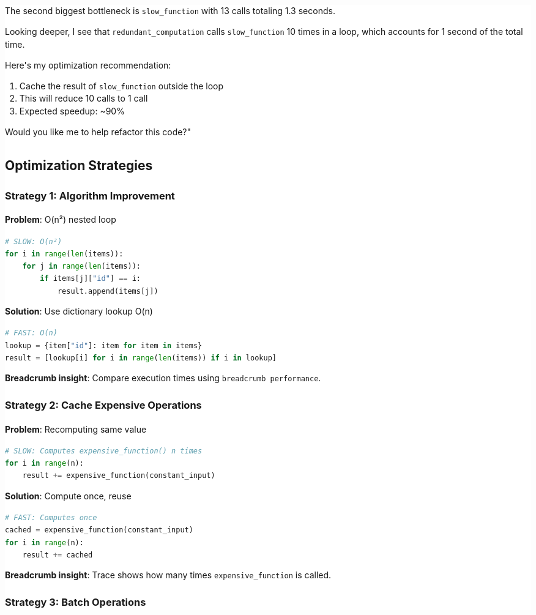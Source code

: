 The second biggest bottleneck is `slow_function` with 13 calls totaling 1.3 seconds.

Looking deeper, I see that `redundant_computation` calls `slow_function` 10 times in a loop, which accounts for 1 second of the total time.

Here's my optimization recommendation:
1. Cache the result of `slow_function` outside the loop
2. This will reduce 10 calls to 1 call
3. Expected speedup: ~90%

Would you like me to help refactor this code?"

## Optimization Strategies

### Strategy 1: Algorithm Improvement

**Problem**: O(n²) nested loop

```python
# SLOW: O(n²)
for i in range(len(items)):
    for j in range(len(items)):
        if items[j]["id"] == i:
            result.append(items[j])
```

**Solution**: Use dictionary lookup O(n)

```python
# FAST: O(n)
lookup = {item["id"]: item for item in items}
result = [lookup[i] for i in range(len(items)) if i in lookup]
```

**Breadcrumb insight**: Compare execution times using `breadcrumb performance`.

### Strategy 2: Cache Expensive Operations

**Problem**: Recomputing same value

```python
# SLOW: Computes expensive_function() n times
for i in range(n):
    result += expensive_function(constant_input)
```

**Solution**: Compute once, reuse

```python
# FAST: Computes once
cached = expensive_function(constant_input)
for i in range(n):
    result += cached
```

**Breadcrumb insight**: Trace shows how many times `expensive_function` is called.

### Strategy 3: Batch Operations
